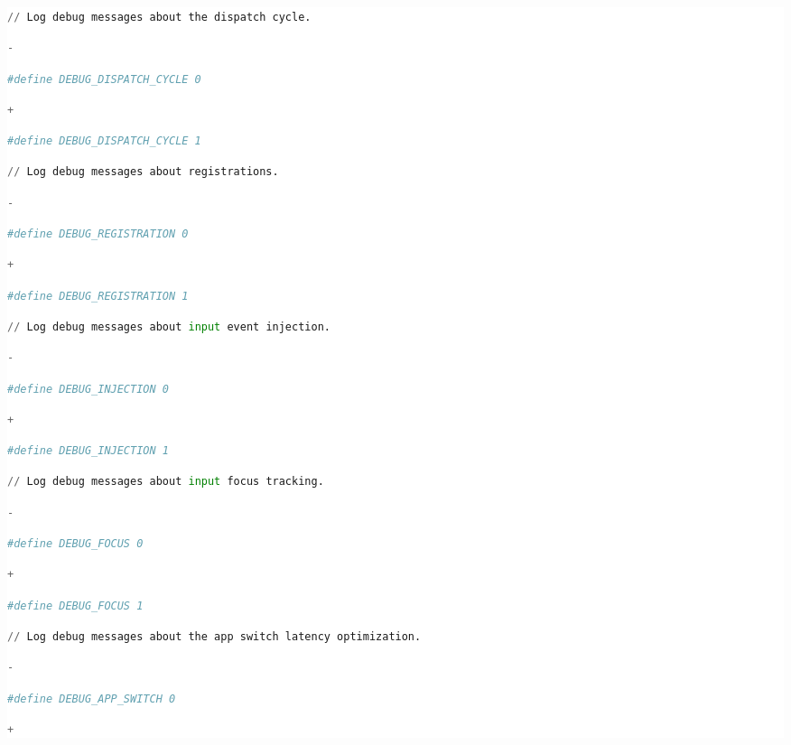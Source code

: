 ```python
// Log debug messages about the dispatch cycle.
```
```python
-
```
```python
#define DEBUG_DISPATCH_CYCLE 0
```
```python
+
```
```python
#define DEBUG_DISPATCH_CYCLE 1
```
```python
// Log debug messages about registrations.
```
```python
-
```
```python
#define DEBUG_REGISTRATION 0
```
```python
+
```
```python
#define DEBUG_REGISTRATION 1
```
```python
// Log debug messages about input event injection.
```
```python
-
```
```python
#define DEBUG_INJECTION 0
```
```python
+
```
```python
#define DEBUG_INJECTION 1
```
```python
// Log debug messages about input focus tracking.
```
```python
-
```
```python
#define DEBUG_FOCUS 0
```
```python
+
```
```python
#define DEBUG_FOCUS 1
```
```python
// Log debug messages about the app switch latency optimization.
```
```python
-
```
```python
#define DEBUG_APP_SWITCH 0
```
```python
+
```
```python
```